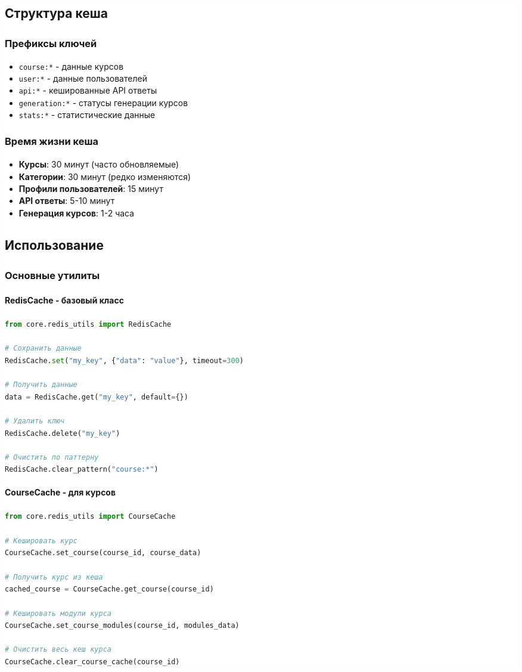 ## Структура кеша

### Префиксы ключей

- `course:*` - данные курсов
- `user:*` - данные пользователей
- `api:*` - кешированные API ответы
- `generation:*` - статусы генерации курсов
- `stats:*` - статистические данные

### Время жизни кеша

- **Курсы**: 30 минут (часто обновляемые)
- **Категории**: 30 минут (редко изменяются)
- **Профили пользователей**: 15 минут
- **API ответы**: 5-10 минут
- **Генерация курсов**: 1-2 часа

## Использование

### Основные утилиты

#### RedisCache - базовый класс

```python
from core.redis_utils import RedisCache

# Сохранить данные
RedisCache.set("my_key", {"data": "value"}, timeout=300)

# Получить данные
data = RedisCache.get("my_key", default={})

# Удалить ключ
RedisCache.delete("my_key")

# Очистить по паттерну
RedisCache.clear_pattern("course:*")
```

#### CourseCache - для курсов

```python
from core.redis_utils import CourseCache

# Кешировать курс
CourseCache.set_course(course_id, course_data)

# Получить курс из кеша
cached_course = CourseCache.get_course(course_id)

# Кешировать модули курса
CourseCache.set_course_modules(course_id, modules_data)

# Очистить весь кеш курса
CourseCache.clear_course_cache(course_id)
```
